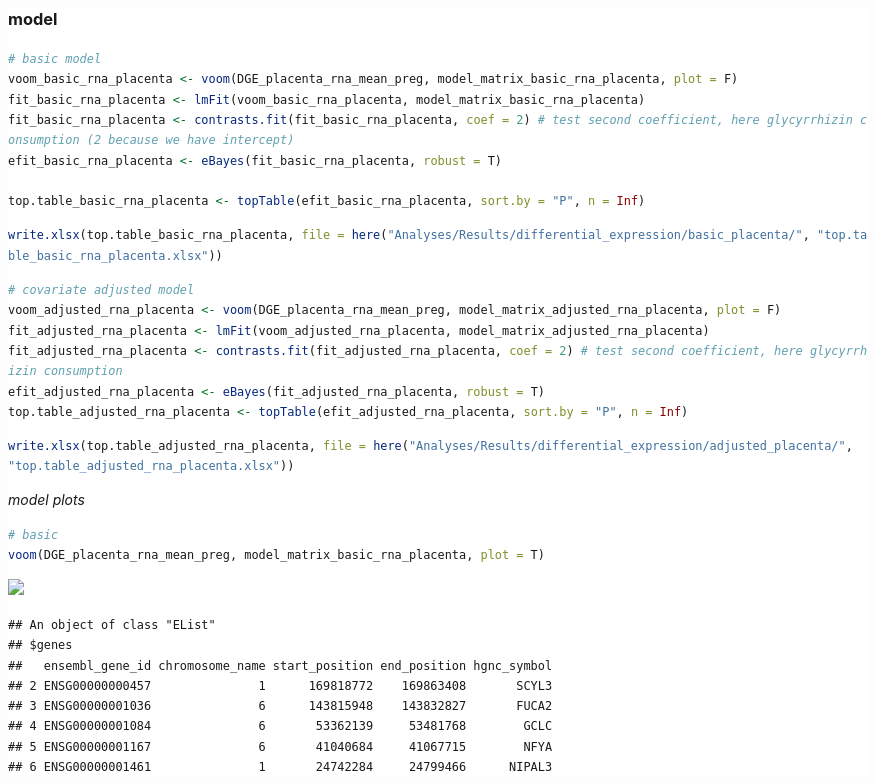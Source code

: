 ### model

``` r
# basic model
voom_basic_rna_placenta <- voom(DGE_placenta_rna_mean_preg, model_matrix_basic_rna_placenta, plot = F)
fit_basic_rna_placenta <- lmFit(voom_basic_rna_placenta, model_matrix_basic_rna_placenta)
fit_basic_rna_placenta <- contrasts.fit(fit_basic_rna_placenta, coef = 2) # test second coefficient, here glycyrrhizin consumption (2 because we have intercept)
efit_basic_rna_placenta <- eBayes(fit_basic_rna_placenta, robust = T)

top.table_basic_rna_placenta <- topTable(efit_basic_rna_placenta, sort.by = "P", n = Inf)
```

``` r
write.xlsx(top.table_basic_rna_placenta, file = here("Analyses/Results/differential_expression/basic_placenta/", "top.table_basic_rna_placenta.xlsx"))
```

``` r
# covariate adjusted model
voom_adjusted_rna_placenta <- voom(DGE_placenta_rna_mean_preg, model_matrix_adjusted_rna_placenta, plot = F)
fit_adjusted_rna_placenta <- lmFit(voom_adjusted_rna_placenta, model_matrix_adjusted_rna_placenta)
fit_adjusted_rna_placenta <- contrasts.fit(fit_adjusted_rna_placenta, coef = 2) # test second coefficient, here glycyrrhizin consumption
efit_adjusted_rna_placenta <- eBayes(fit_adjusted_rna_placenta, robust = T)
top.table_adjusted_rna_placenta <- topTable(efit_adjusted_rna_placenta, sort.by = "P", n = Inf)
```

``` r
write.xlsx(top.table_adjusted_rna_placenta, file = here("Analyses/Results/differential_expression/adjusted_placenta/", "top.table_adjusted_rna_placenta.xlsx"))
```

*model plots*

``` r
# basic
voom(DGE_placenta_rna_mean_preg, model_matrix_basic_rna_placenta, plot = T)
```

![](Script_3_DifferentialExpression_files/figure-gfm/unnamed-chunk-31-1.png)

    ## An object of class "EList"
    ## $genes
    ##   ensembl_gene_id chromosome_name start_position end_position hgnc_symbol
    ## 2 ENSG00000000457               1      169818772    169863408       SCYL3
    ## 3 ENSG00000001036               6      143815948    143832827       FUCA2
    ## 4 ENSG00000001084               6       53362139     53481768        GCLC
    ## 5 ENSG00000001167               6       41040684     41067715        NFYA
    ## 6 ENSG00000001461               1       24742284     24799466      NIPAL3